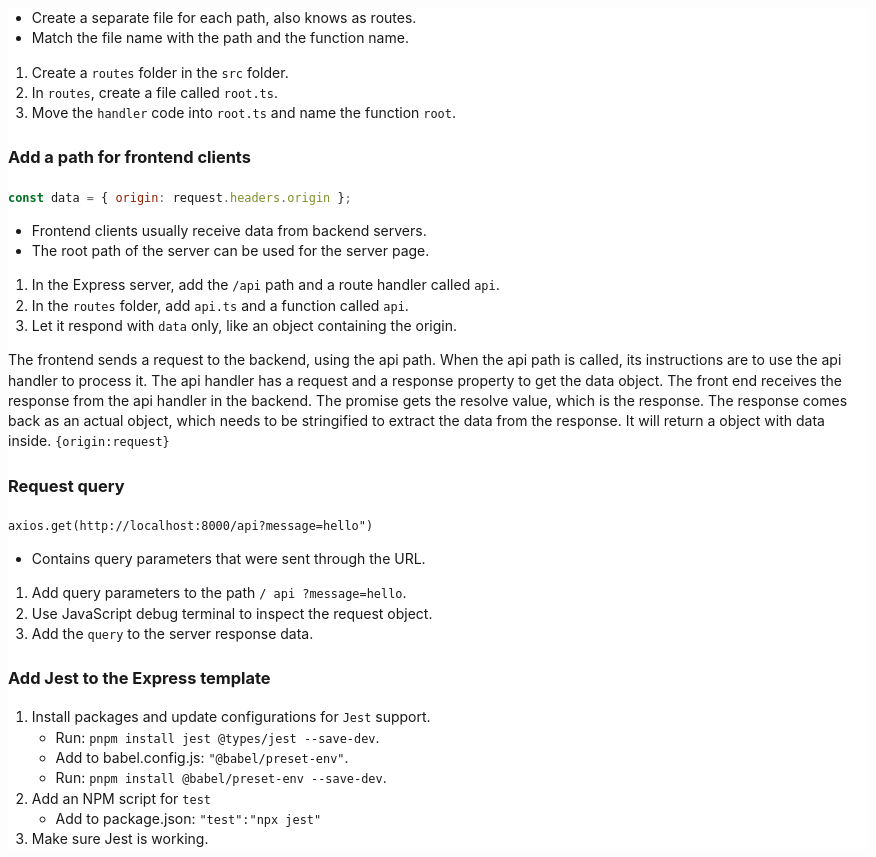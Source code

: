 - Create a separate file for each path, also knows as routes.
- Match the file name with the path and the function name.

1. Create a `routes` folder in the `src` folder.
2. In `routes`, create a file called `root.ts`.
3. Move the `handler` code into `root.ts` and name the function `root`.

### Add a path for frontend clients
```js
const data = { origin: request.headers.origin };
```
- Frontend clients usually receive data from backend servers.
- The root path of the server can be used for the server page.

1. In the Express server, add the `/api` path and a route handler called `api`.
2. In the `routes` folder, add `api.ts` and a function called `api`.
3. Let it respond with `data` only, like an object containing the origin.

The frontend sends a request to the backend, using the api path. When the api path is called, its instructions are to use the api handler to process it. The api handler has a request and a response property to get the data object. The front end receives the response from the api handler in the backend. The promise gets the resolve value, which is the response. The response comes back as an actual object, which needs to be stringified to extract the data from the response. It will return a object with data inside. `{origin:request}`

### Request query
`axios.get(http://localhost:8000/api?message=hello")`

- Contains query parameters that were sent through the URL.

1. Add query parameters to the path `/ api ?message=hello`.
2. Use JavaScript debug terminal to inspect the request object.
3. Add the `query` to the server response data.

### Add Jest to the Express template

1. Install packages and update configurations for `Jest` support.
      - Run: `pnpm install jest @types/jest --save-dev`.
      - Add to babel.config.js: `"@babel/preset-env"`.
      - Run: `pnpm install @babel/preset-env --save-dev`.
2. Add an NPM script for `test`
      - Add to package.json: `"test":"npx jest"`
3. Make sure Jest is working.